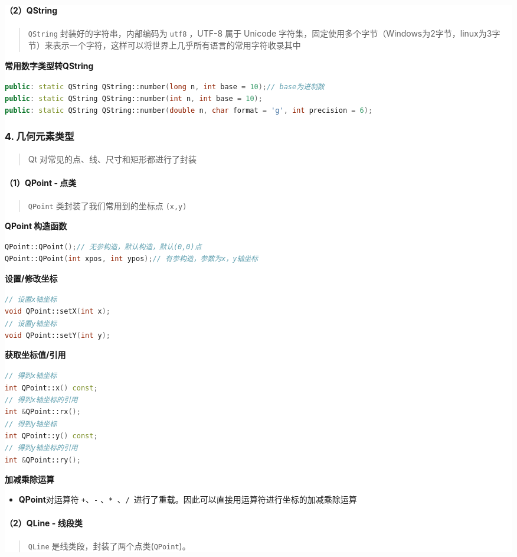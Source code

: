 #### （2）QString

> `QString` 封装好的字符串，内部编码为 `utf8` ，UTF-8 属于 Unicode 字符集，固定使用多个字节（Windows为2字节，linux为3字节）来表示一个字符，这样可以将世界上几乎所有语言的常用字符收录其中

**常用数字类型转QString**

~~~c++
public: static QString QString::number(long n, int base = 10);// base为进制数
public: static QString QString::number(int n, int base = 10);
public: static QString QString::number(double n, char format = 'g', int precision = 6);
~~~



### 4. 几何元素类型

> Qt 对常见的点、线、尺寸和矩形都进行了封装

#### （1）QPoint - 点类

> `QPoint` 类封装了我们常用到的坐标点 `(x,y)` 

**QPoint 构造函数**

~~~c++
QPoint::QPoint();// 无参构造，默认构造，默认(0,0)点
QPoint::QPoint(int xpos, int ypos);// 有参构造，参数为x，y轴坐标
~~~

**设置/修改坐标**

~~~c++
// 设置x轴坐标
void QPoint::setX(int x);
// 设置y轴坐标
void QPoint::setY(int y);
~~~

**获取坐标值/引用**

~~~c++
// 得到x轴坐标
int QPoint::x() const;
// 得到x轴坐标的引用
int &QPoint::rx();
// 得到y轴坐标
int QPoint::y() const;
// 得到y轴坐标的引用
int &QPoint::ry();
~~~

**加减乘除运算**

- **QPoint**对运算符 `+`、`-` 、`* `、`/ `进行了重载。因此可以直接用运算符进行坐标的加减乘除运算

#### （2）QLine - 线段类

> `QLine` 是线类段，封装了两个点类(`QPoint`)。
